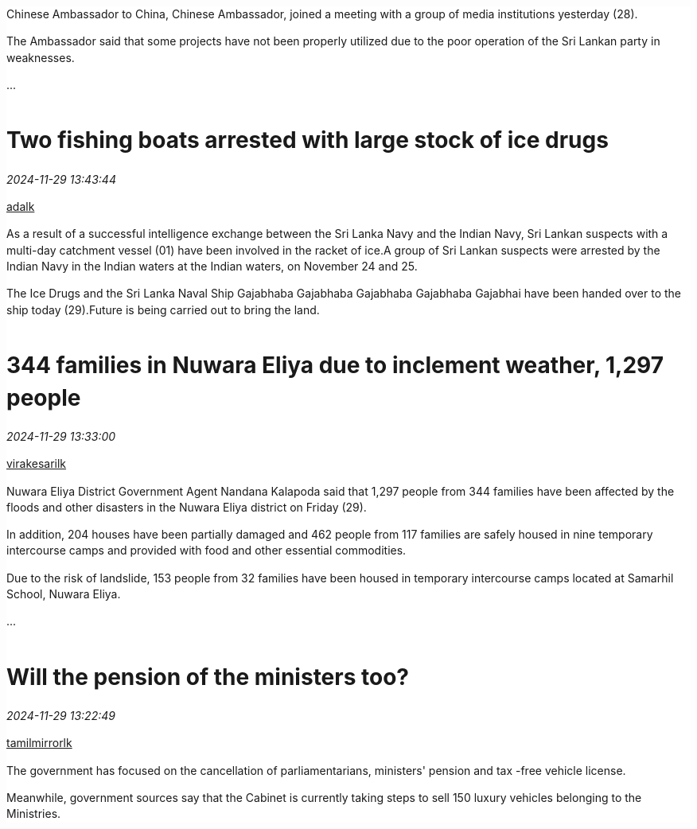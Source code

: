 Chinese Ambassador to China, Chinese Ambassador, joined a meeting with a group of media institutions yesterday (28).

The Ambassador said that some projects have not been properly utilized due to the poor operation of the Sri Lankan party in weaknesses.

...



# Two fishing boats arrested with large stock of ice drugs

*2024-11-29 13:43:44*

[adalk](https://www.ada.lk/breaking_news/අයිස්-මත්ද්‍රව්‍ය-විශාල-තොගයක්-සමග-ලංකාවේ-ධීවර-යාත්‍රා-දෙකක්-ඉන්දිය-අත්අඩංගුවට/11-413358)

As a result of a successful intelligence exchange between the Sri Lanka Navy and the Indian Navy, Sri Lankan suspects with a multi-day catchment vessel (01) have been involved in the racket of ice.A group of Sri Lankan suspects were arrested by the Indian Navy in the Indian waters at the Indian waters, on November 24 and 25.

The Ice Drugs and the Sri Lanka Naval Ship Gajabhaba Gajabhaba Gajabhaba Gajabhaba Gajabhai have been handed over to the ship today (29).Future is being carried out to bring the land.



# 344 families in Nuwara Eliya due to inclement weather, 1,297 people

*2024-11-29 13:33:00*

[virakesarilk](https://www.virakesari.lk/article/199991)

Nuwara Eliya District Government Agent Nandana Kalapoda said that 1,297 people from 344 families have been affected by the floods and other disasters in the Nuwara Eliya district on Friday (29).

In addition, 204 houses have been partially damaged and 462 people from 117 families are safely housed in nine temporary intercourse camps and provided with food and other essential commodities.

Due to the risk of landslide, 153 people from 32 families have been housed in temporary intercourse camps located at Samarhil School, Nuwara Eliya.

...



# Will the pension of the ministers too?

*2024-11-29 13:22:49*

[tamilmirrorlk](https://www.tamilmirror.lk/செய்திகள்/அமைச்சர்களின்-ஓய்வூதியமும்-பறிபோகும்/175-347982)

The government has focused on the cancellation of parliamentarians, ministers' pension and tax -free vehicle license.

Meanwhile, government sources say that the Cabinet is currently taking steps to sell 150 luxury vehicles belonging to the Ministries.

